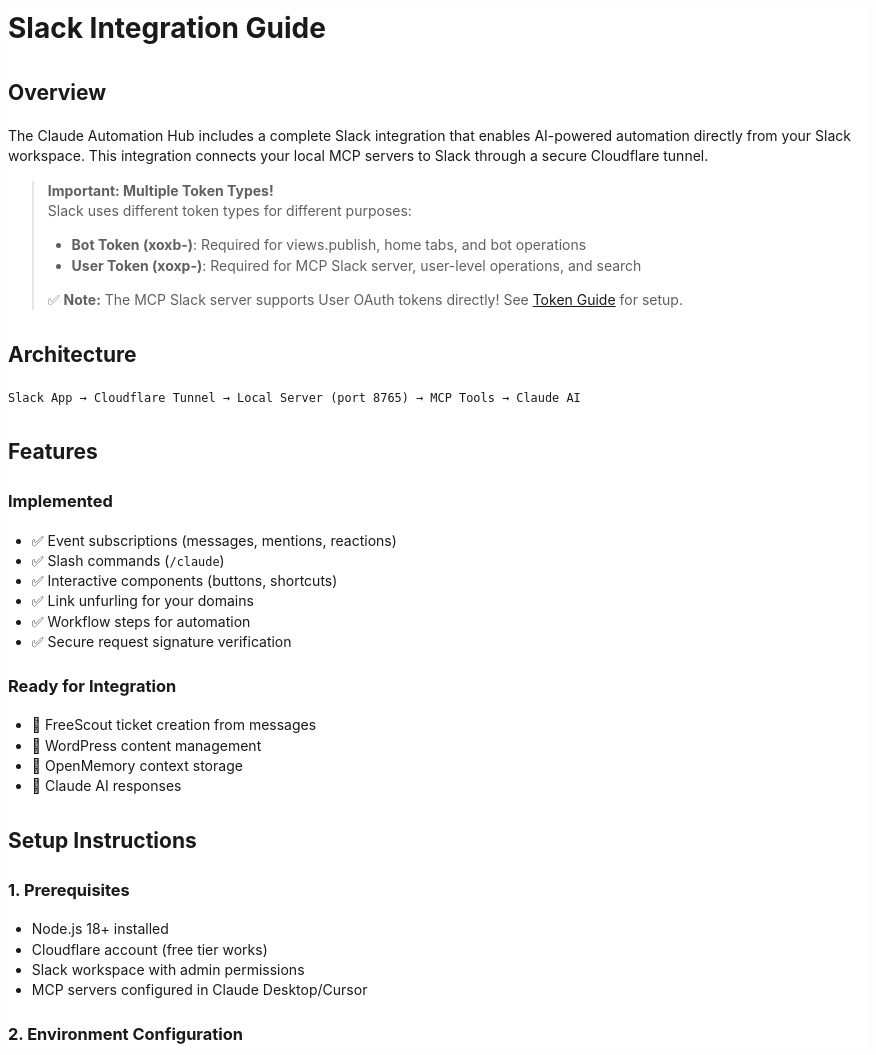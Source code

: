 # Slack Integration Guide

## Overview

The Claude Automation Hub includes a complete Slack integration that enables AI-powered automation directly from your Slack workspace. This integration connects your local MCP servers to Slack through a secure Cloudflare tunnel.

> **Important: Multiple Token Types!**  
> Slack uses different token types for different purposes:
> - **Bot Token (xoxb-)**: Required for views.publish, home tabs, and bot operations
> - **User Token (xoxp-)**: Required for MCP Slack server, user-level operations, and search
> 
> ✅ **Note:** The MCP Slack server supports User OAuth tokens directly! See [Token Guide](./SLACK-TOKEN-GUIDE.md) for setup.

## Architecture

```
Slack App → Cloudflare Tunnel → Local Server (port 8765) → MCP Tools → Claude AI
```

## Features

### Implemented
- ✅ Event subscriptions (messages, mentions, reactions)
- ✅ Slash commands (`/claude`)
- ✅ Interactive components (buttons, shortcuts)
- ✅ Link unfurling for your domains
- ✅ Workflow steps for automation
- ✅ Secure request signature verification

### Ready for Integration
- 🔧 FreeScout ticket creation from messages
- 🔧 WordPress content management
- 🔧 OpenMemory context storage
- 🔧 Claude AI responses

## Setup Instructions

### 1. Prerequisites

- Node.js 18+ installed
- Cloudflare account (free tier works)
- Slack workspace with admin permissions
- MCP servers configured in Claude Desktop/Cursor

### 2. Environment Configuration
